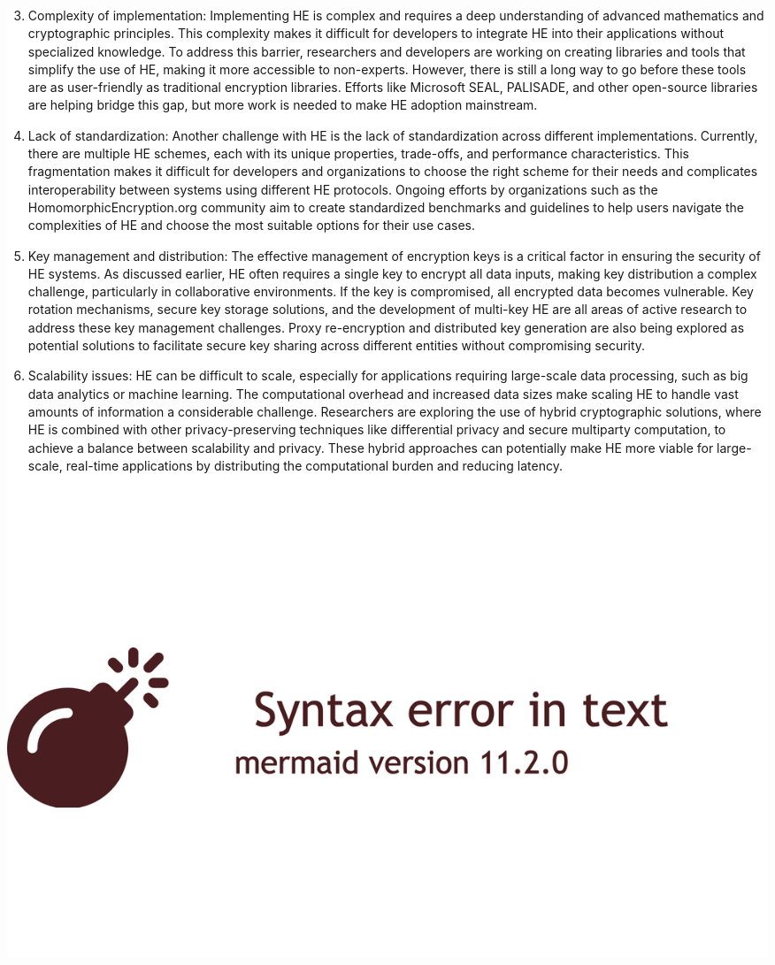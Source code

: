 3.  Complexity of implementation: Implementing HE is complex and
    requires a deep understanding of advanced mathematics and
    cryptographic principles. This complexity makes it difficult for
    developers to integrate HE into their applications without
    specialized knowledge. To address this barrier, researchers and
    developers are working on creating libraries and tools that simplify
    the use of HE, making it more accessible to non-experts. However,
    there is still a long way to go before these tools are as
    user-friendly as traditional encryption libraries. Efforts like
    Microsoft SEAL, PALISADE, and other open-source libraries are
    helping bridge this gap, but more work is needed to make HE adoption
    mainstream.

4.  Lack of standardization: Another challenge with HE is the lack of
    standardization across different implementations. Currently, there
    are multiple HE schemes, each with its unique properties,
    trade-offs, and performance characteristics. This fragmentation
    makes it difficult for developers and organizations to choose the
    right scheme for their needs and complicates interoperability
    between systems using different HE protocols. Ongoing efforts by
    organizations such as the HomomorphicEncryption.org community aim to
    create standardized benchmarks and guidelines to help users navigate
    the complexities of HE and choose the most suitable options for
    their use cases.

5.  Key management and distribution: The effective management of
    encryption keys is a critical factor in ensuring the security of HE
    systems. As discussed earlier, HE often requires a single key to
    encrypt all data inputs, making key distribution a complex
    challenge, particularly in collaborative environments. If the key is
    compromised, all encrypted data becomes vulnerable. Key rotation
    mechanisms, secure key storage solutions, and the development of
    multi-key HE are all areas of active research to address these key
    management challenges. Proxy re-encryption and distributed key
    generation are also being explored as potential solutions to
    facilitate secure key sharing across different entities without
    compromising security.

6.  Scalability issues: HE can be difficult to scale, especially for
    applications requiring large-scale data processing, such as big data
    analytics or machine learning. The computational overhead and
    increased data sizes make scaling HE to handle vast amounts of
    information a considerable challenge. Researchers are exploring the
    use of hybrid cryptographic solutions, where HE is combined with
    other privacy-preserving techniques like differential privacy and
    secure multiparty computation, to achieve a balance between
    scalability and privacy. These hybrid approaches can potentially
    make HE more viable for large-scale, real-time applications by
    distributing the computational burden and reducing latency.

## 

<img src="index_files/figure-commonmark/mermaid-figure-1.png"
style="width:25.13in;height:5.33in"
alt="A simple client-server HE scenario, where C is Client and S is Server" />
